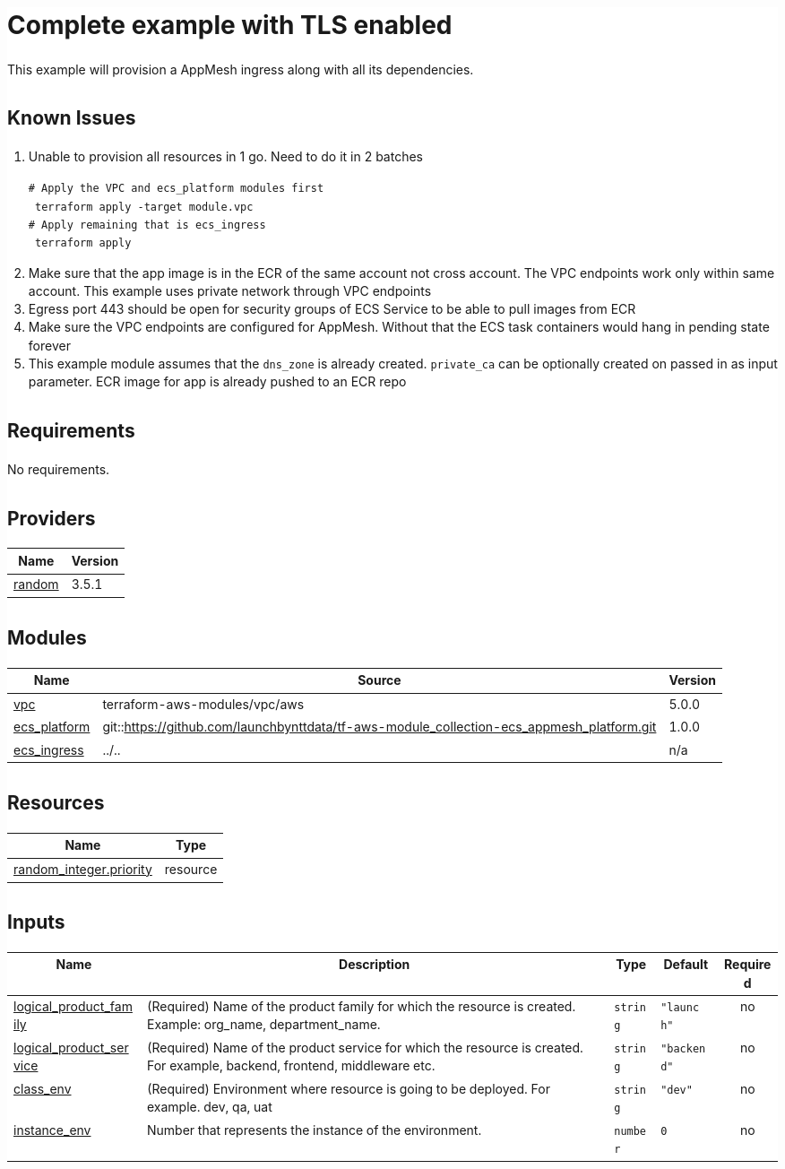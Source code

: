 # Complete example with TLS enabled
This example will provision a AppMesh ingress along with all its dependencies.

## Known Issues
1. Unable to provision all resources in 1 go. Need to do it in 2 batches
   ```shell
   # Apply the VPC and ecs_platform modules first
    terraform apply -target module.vpc
   # Apply remaining that is ecs_ingress
    terraform apply
    ```
2. Make sure that the app image is in the ECR of the same account not cross account. The VPC endpoints work only within same account. This example uses private network through VPC endpoints
3. Egress port 443 should be open for security groups of ECS Service to be able to pull images from ECR
4. Make sure the VPC endpoints are configured for AppMesh. Without that the ECS task containers would hang in pending state forever
5. This example module assumes that the `dns_zone` is already created. `private_ca` can be optionally created on passed in as input parameter. ECR image for app is already pushed to an ECR repo
<!-- BEGINNING OF PRE-COMMIT-TERRAFORM DOCS HOOK -->
## Requirements

No requirements.

## Providers

| Name | Version |
|------|---------|
| <a name="provider_random"></a> [random](#provider\_random) | 3.5.1 |

## Modules

| Name | Source | Version |
|------|--------|---------|
| <a name="module_vpc"></a> [vpc](#module\_vpc) | terraform-aws-modules/vpc/aws | 5.0.0 |
| <a name="module_ecs_platform"></a> [ecs\_platform](#module\_ecs\_platform) | git::https://github.com/launchbynttdata/tf-aws-module_collection-ecs_appmesh_platform.git | 1.0.0 |
| <a name="module_ecs_ingress"></a> [ecs\_ingress](#module\_ecs\_ingress) | ../.. | n/a |

## Resources

| Name | Type |
|------|------|
| [random_integer.priority](https://registry.terraform.io/providers/hashicorp/random/latest/docs/resources/integer) | resource |

## Inputs

| Name | Description | Type | Default | Required |
|------|-------------|------|---------|:--------:|
| <a name="input_logical_product_family"></a> [logical\_product\_family](#input\_logical\_product\_family) | (Required) Name of the product family for which the resource is created.<br>    Example: org\_name, department\_name. | `string` | `"launch"` | no |
| <a name="input_logical_product_service"></a> [logical\_product\_service](#input\_logical\_product\_service) | (Required) Name of the product service for which the resource is created.<br>    For example, backend, frontend, middleware etc. | `string` | `"backend"` | no |
| <a name="input_class_env"></a> [class\_env](#input\_class\_env) | (Required) Environment where resource is going to be deployed. For example. dev, qa, uat | `string` | `"dev"` | no |
| <a name="input_instance_env"></a> [instance\_env](#input\_instance\_env) | Number that represents the instance of the environment. | `number` | `0` | no |
   ```